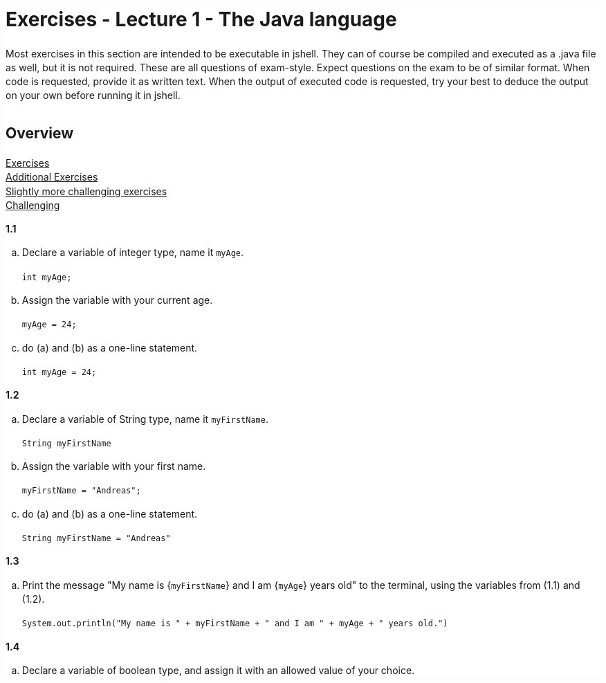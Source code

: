 
# Exercises - Lecture 1 - The Java language
Most exercises in this section are intended to be executable in jshell. They can of course be compiled and executed as a .java file as well, but it is not required. These are all questions of exam-style. Expect questions on the exam to be of similar format. When code is requested, provide it as written text. When the output of executed code is requested, try your best to deduce the output on your own before running it in jshell. 

## Overview
[Exercises](#exercises---lecture-1---the-java-language)  
[Additional Exercises](#additional-exercises)  
[Slightly more challenging exercises](#slightly-more-challenging-exercises)  
[Challenging](#challenging)

<b>1.1</b>
<ol type="a">
<li> Declare a variable of integer type, name it <code>myAge</code>. </li>

    int myAge;

<li> Assign the variable with your current age. </li>

    myAge = 24;

<li> do (a) and (b) as a one-line statement. </li>

    int myAge = 24;

</ol>

<b>1.2</b>
<ol type="a">
<li> Declare a variable of String type, name it <code>myFirstName</code>. </li>

    String myFirstName

<li> Assign the variable with your first name. </li>

    myFirstName = "Andreas";

<li> do (a) and (b) as a one-line statement. </li>

    String myFirstName = "Andreas"

</ol>

<b>1.3</b>
<ol type="a">
<li> Print the message "My name is {<code>myFirstName</code>} and I am {<code>myAge</code>} years old" to the terminal, using the variables from (1.1) and (1.2). </li>

    System.out.println("My name is " + myFirstName + " and I am " + myAge + " years old.")

</ol>

<b>1.4</b>
<ol type="a">
<li> Declare a variable of boolean type, and assign it with an allowed value of your choice. </li>
